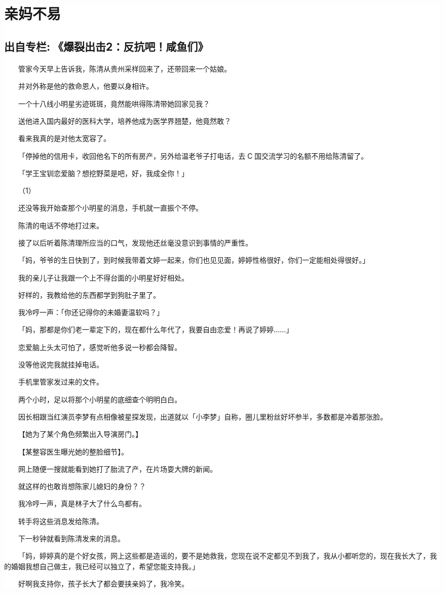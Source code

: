 # 亲妈不易  
## 出自专栏: 《爆裂出击2：反抗吧！咸鱼们》  
&emsp;&emsp;管家今天早上告诉我，陈清从贵州采样回来了，还带回来一个姑娘。  
  
&emsp;&emsp;并对外称是他的救命恩人，他要以身相许。  
  
&emsp;&emsp;一个十八线小明星劣迹斑斑，竟然能哄得陈清带她回家见我？  
  
&emsp;&emsp;送他进入国内最好的医科大学，培养他成为医学界翘楚，他竟然敢？  
  
&emsp;&emsp;看来我真的是对他太宽容了。  
  
&emsp;&emsp;「停掉他的信用卡，收回他名下的所有房产，另外给温老爷子打电话，去 C 国交流学习的名额不用给陈清留了。  
  
&emsp;&emsp;「学王宝钏恋爱脑？想挖野菜是吧，好，我成全你！」  
  
&emsp;&emsp;（1）  
  
&emsp;&emsp;还没等我开始查那个小明星的消息，手机就一直振个不停。  
  
&emsp;&emsp;陈清的电话不停地打过来。  
  
&emsp;&emsp;接了以后听着陈清理所应当的口气，发现他还丝毫没意识到事情的严重性。  
  
&emsp;&emsp;「妈，爷爷的生日快到了，到时候我带着文婷一起来，你们也见见面，婷婷性格很好，你们一定能相处得很好。」  
  
&emsp;&emsp;我的亲儿子让我跟一个上不得台面的小明星好好相处。  
  
&emsp;&emsp;好样的，我教给他的东西都学到狗肚子里了。  
  
&emsp;&emsp;我冷哼一声：「你还记得你的未婚妻温软吗？」  
  
&emsp;&emsp;「妈，那都是你们老一辈定下的，现在都什么年代了，我要自由恋爱！再说了婷婷……」  
  
&emsp;&emsp;恋爱脑上头太可怕了，感觉听他多说一秒都会降智。  
  
&emsp;&emsp;没等他说完我就挂掉电话。  
  
&emsp;&emsp;手机里管家发过来的文件。  
  
&emsp;&emsp;两个小时，足以将那个小明星的底细查个明明白白。  
  
&emsp;&emsp;因长相跟当红演员李梦有点相像被星探发现，出道就以「小李梦」自称，圈儿里粉丝好坏参半，多数都是冲着那张脸。  
  
&emsp;&emsp;【她为了某个角色频繁出入导演房门。】  
  
&emsp;&emsp;【某整容医生曝光她的整脸细节】。  
  
&emsp;&emsp;网上随便一搜就能看到她打了胎流了产，在片场耍大牌的新闻。  
  
&emsp;&emsp;就这样的也敢肖想陈家儿媳妇的身份？？  
  
&emsp;&emsp;我冷哼一声，真是林子大了什么鸟都有。  
  
&emsp;&emsp;转手将这些消息发给陈清。  
  
&emsp;&emsp;下一秒钟就看到陈清发来的消息。  
  
&emsp;&emsp;「妈，婷婷真的是个好女孩，网上这些都是造谣的，要不是她救我，您现在说不定都见不到我了，我从小都听您的，现在我长大了，我的婚姻我想自己做主，我已经可以独立了，希望您能支持我。」  
  
&emsp;&emsp;好啊我支持你，孩子长大了都会要挟亲妈了，我冷笑。  
  